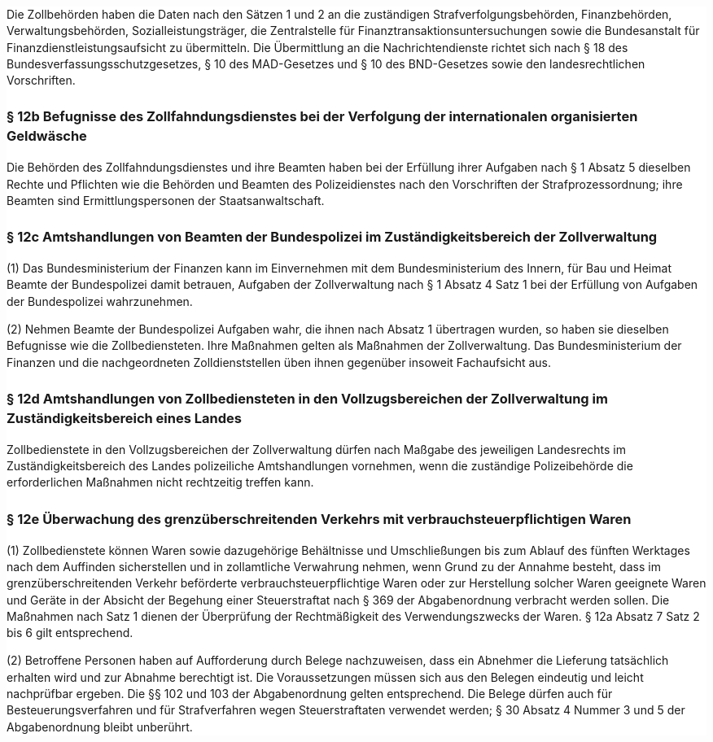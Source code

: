 Die Zollbehörden haben die Daten nach den Sätzen 1 und 2 an die zuständigen Strafverfolgungsbehörden, Finanzbehörden, Verwaltungsbehörden, Sozialleistungsträger, die Zentralstelle für Finanztransaktionsuntersuchungen sowie die Bundesanstalt für Finanzdienstleistungsaufsicht zu übermitteln. Die Übermittlung an die Nachrichtendienste richtet sich nach § 18 des Bundesverfassungsschutzgesetzes, § 10 des MAD-Gesetzes und § 10 des BND-Gesetzes sowie den landesrechtlichen Vorschriften.


### § 12b Befugnisse des Zollfahndungsdienstes bei der Verfolgung der internationalen organisierten Geldwäsche

Die Behörden des Zollfahndungsdienstes und ihre Beamten haben bei der Erfüllung ihrer Aufgaben nach § 1 Absatz 5 dieselben Rechte und Pflichten wie die Behörden und Beamten des Polizeidienstes nach den Vorschriften der Strafprozessordnung; ihre Beamten sind Ermittlungspersonen der Staatsanwaltschaft.


### § 12c Amtshandlungen von Beamten der Bundespolizei im Zuständigkeitsbereich der Zollverwaltung

(1) Das Bundesministerium der Finanzen kann im Einvernehmen mit dem Bundesministerium des Innern, für Bau und Heimat Beamte der Bundespolizei damit betrauen, Aufgaben der Zollverwaltung nach § 1 Absatz 4 Satz 1 bei der Erfüllung von Aufgaben der Bundespolizei wahrzunehmen.

(2) Nehmen Beamte der Bundespolizei Aufgaben wahr, die ihnen nach Absatz 1 übertragen wurden, so haben sie dieselben Befugnisse wie die Zollbediensteten. Ihre Maßnahmen gelten als Maßnahmen der Zollverwaltung. Das Bundesministerium der Finanzen und die nachgeordneten Zolldienststellen üben ihnen gegenüber insoweit Fachaufsicht aus.


### § 12d Amtshandlungen von Zollbediensteten in den Vollzugsbereichen der Zollverwaltung im Zuständigkeitsbereich eines Landes

Zollbedienstete in den Vollzugsbereichen der Zollverwaltung dürfen nach Maßgabe des jeweiligen Landesrechts im Zuständigkeitsbereich des Landes polizeiliche Amtshandlungen vornehmen, wenn die zuständige Polizeibehörde die erforderlichen Maßnahmen nicht rechtzeitig treffen kann.


### § 12e Überwachung des grenzüberschreitenden Verkehrs mit verbrauchsteuerpflichtigen Waren

(1) Zollbedienstete können Waren sowie dazugehörige Behältnisse und Umschließungen bis zum Ablauf des fünften Werktages nach dem Auffinden sicherstellen und in zollamtliche Verwahrung nehmen, wenn Grund zu der Annahme besteht, dass im grenzüberschreitenden Verkehr beförderte verbrauchsteuerpflichtige Waren oder zur Herstellung solcher Waren geeignete Waren und Geräte in der Absicht der Begehung einer Steuerstraftat nach § 369 der Abgabenordnung verbracht werden sollen. Die Maßnahmen nach Satz 1 dienen der Überprüfung der Rechtmäßigkeit des Verwendungszwecks der Waren. § 12a Absatz 7 Satz 2 bis 6 gilt entsprechend.

(2) Betroffene Personen haben auf Aufforderung durch Belege nachzuweisen, dass ein Abnehmer die Lieferung tatsächlich erhalten wird und zur Abnahme berechtigt ist. Die Voraussetzungen müssen sich aus den Belegen eindeutig und leicht nachprüfbar ergeben. Die §§ 102 und 103 der Abgabenordnung gelten entsprechend. Die Belege dürfen auch für Besteuerungsverfahren und für Strafverfahren wegen Steuerstraftaten verwendet werden; § 30 Absatz 4 Nummer 3 und 5 der Abgabenordnung bleibt unberührt.

